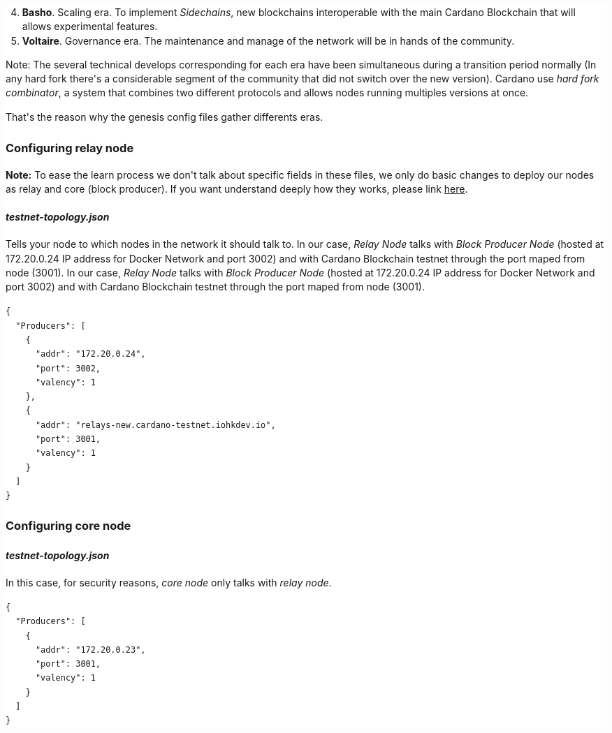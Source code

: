 4. **Basho**. Scaling era. To implement _Sidechains_, new blockchains interoperable with the main Cardano Blockchain that will allows experimental features.
5. **Voltaire**. Governance era. The maintenance and manage of the network will be in hands of the community.


Note: The several technical develops corresponding for each era have been simultaneous during a transition period normally (In any hard fork there's a considerable segment of the community that did not switch over the new version). Cardano use _hard fork combinator_, a system that combines two different protocols and allows nodes running multiples versions at once.

That's the reason why the genesis config files gather differents eras.

### Configuring relay node

**Note:** To ease the learn process we don't talk about specific fields in these files, we only do basic changes to deploy our nodes as relay and core (block producer). If you want understand deeply how they works, please link [here](https://cardano-foundation.gitbook.io/stake-pool-course/stake-pool-guide/getting-started/understanding-config-files).

#### _testnet-topology.json_

Tells your node to which nodes in the network it should talk to. In our case, _Relay Node_ talks with _Block Producer Node_ (hosted at 172.20.0.24 IP address for Docker Network and port 3002) and with Cardano Blockchain testnet through the port maped from node (3001).
In our case, _Relay Node_ talks with _Block Producer Node_ (hosted at 172.20.0.24 IP address for Docker Network and port 3002) and with Cardano Blockchain testnet through the port maped from node (3001).

```
{
  "Producers": [
    {
      "addr": "172.20.0.24",
      "port": 3002,
      "valency": 1
    },
    {
      "addr": "relays-new.cardano-testnet.iohkdev.io",
      "port": 3001,
      "valency": 1
    }
  ]
}
```

### Configuring core node

#### _testnet-topology.json_

In this case, for security reasons, _core node_ only talks with _relay node_.

```
{
  "Producers": [
    {
      "addr": "172.20.0.23",
      "port": 3001,
      "valency": 1
    }
  ]
}
```
